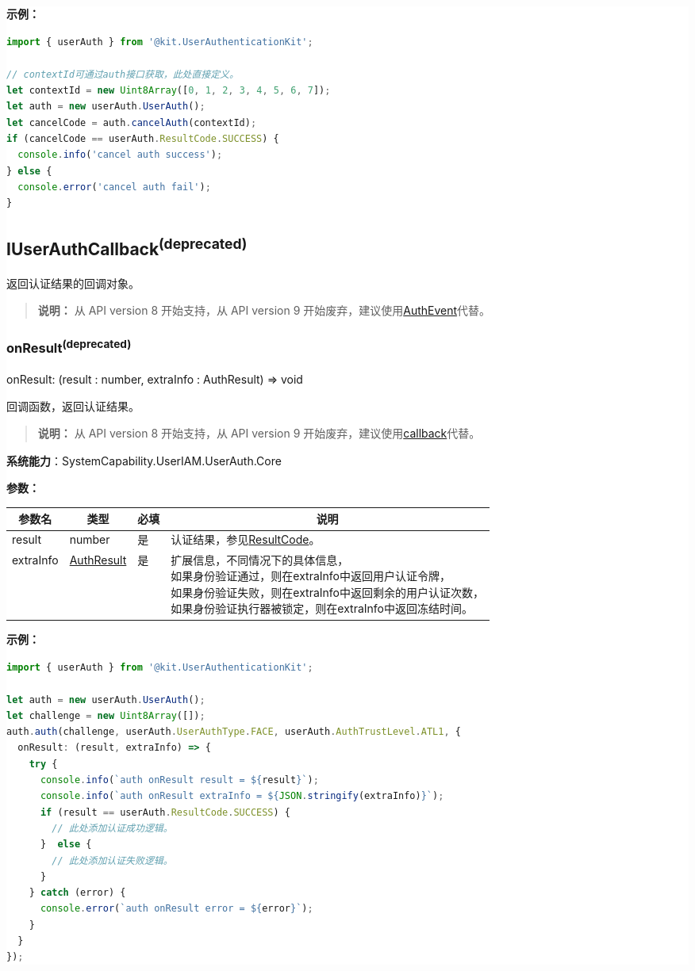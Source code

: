 **示例：**

```ts
import { userAuth } from '@kit.UserAuthenticationKit';

// contextId可通过auth接口获取，此处直接定义。
let contextId = new Uint8Array([0, 1, 2, 3, 4, 5, 6, 7]);
let auth = new userAuth.UserAuth();
let cancelCode = auth.cancelAuth(contextId);
if (cancelCode == userAuth.ResultCode.SUCCESS) {
  console.info('cancel auth success');
} else {
  console.error('cancel auth fail');
}
```

## IUserAuthCallback<sup>(deprecated)</sup>

返回认证结果的回调对象。

> **说明：**
> 从 API version 8 开始支持，从 API version 9 开始废弃，建议使用[AuthEvent](#autheventdeprecated)代替。

### onResult<sup>(deprecated)</sup>

onResult: (result : number, extraInfo : AuthResult) => void

回调函数，返回认证结果。

> **说明：**
> 从 API version 8 开始支持，从 API version 9 开始废弃，建议使用[callback](#callbackdeprecated)代替。

**系统能力**：SystemCapability.UserIAM.UserAuth.Core

**参数：**

| 参数名    | 类型                       | 必填 | 说明        |
| --------- | -------------------------- | ---- | ------------------------------------------------ |
| result    | number           | 是   | 认证结果，参见[ResultCode](#resultcodedeprecated)。 |
| extraInfo | [AuthResult](#authresultdeprecated) | 是   | 扩展信息，不同情况下的具体信息，<br/>如果身份验证通过，则在extraInfo中返回用户认证令牌，<br/>如果身份验证失败，则在extraInfo中返回剩余的用户认证次数，<br/>如果身份验证执行器被锁定，则在extraInfo中返回冻结时间。 |

**示例：**

```ts
import { userAuth } from '@kit.UserAuthenticationKit';

let auth = new userAuth.UserAuth();
let challenge = new Uint8Array([]);
auth.auth(challenge, userAuth.UserAuthType.FACE, userAuth.AuthTrustLevel.ATL1, {
  onResult: (result, extraInfo) => {
    try {
      console.info(`auth onResult result = ${result}`);
      console.info(`auth onResult extraInfo = ${JSON.stringify(extraInfo)}`);
      if (result == userAuth.ResultCode.SUCCESS) {
        // 此处添加认证成功逻辑。
      }  else {
        // 此处添加认证失败逻辑。
      }
    } catch (error) {
      console.error(`auth onResult error = ${error}`);
    }
  }
});
```
